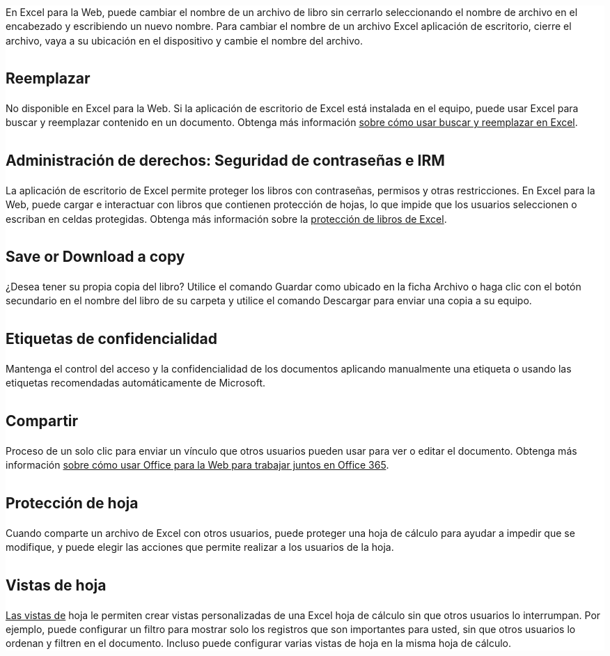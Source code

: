 En Excel para la Web, puede cambiar el nombre de un archivo de libro sin cerrarlo seleccionando el nombre de archivo en el encabezado y escribiendo un nuevo nombre. Para cambiar el nombre de un archivo Excel aplicación de escritorio, cierre el archivo, vaya a su ubicación en el dispositivo y cambie el nombre del archivo.
  
## <a name="replace"></a>Reemplazar

No disponible en Excel para la Web. Si la aplicación de escritorio de Excel está instalada en el equipo, puede usar Excel para buscar y reemplazar contenido en un documento. Obtenga más información [sobre cómo usar buscar y reemplazar en Excel](https://go.microsoft.com/fwlink/p/?LinkId=282333).
  
## <a name="rights-management-irm-and-password-security"></a>Administración de derechos: Seguridad de contraseñas e IRM

 La aplicación de escritorio de Excel permite proteger los libros con contraseñas, permisos y otras restricciones. En Excel para la Web, puede cargar e interactuar con libros que contienen protección de hojas, lo que impide que los usuarios seleccionen o escriban en celdas protegidas. Obtenga más información sobre la [protección de libros de Excel](https://go.microsoft.com/fwlink/p/?LinkId=271672).
  
## <a name="save-or-download-a-copy"></a>Save or Download a copy

¿Desea tener su propia copia del libro? Utilice el comando Guardar como ubicado en la ficha Archivo o haga clic con el botón secundario en el nombre del libro de su carpeta y utilice el comando Descargar para enviar una copia a su equipo.

## <a name="sensitivity-labels"></a>Etiquetas de confidencialidad

Mantenga el control del acceso y la confidencialidad de los documentos aplicando manualmente una etiqueta o usando las etiquetas recomendadas automáticamente de Microsoft.
  
## <a name="share"></a>Compartir

Proceso de un solo clic para enviar un vínculo que otros usuarios pueden usar para ver o editar el documento. Obtenga más información [sobre cómo usar Office para la Web para trabajar juntos en Office 365](https://go.microsoft.com/fwlink/p/?linkid=272770).
  
## <a name="sheet-protection"></a>Protección de hoja

Cuando comparte un archivo de Excel con otros usuarios, puede proteger una hoja de cálculo para ayudar a impedir que se modifique, y puede elegir las acciones que permite realizar a los usuarios de la hoja.

## <a name="sheet-views"></a>Vistas de hoja

[Las vistas de](https://support.microsoft.com/office/sheet-views-in-excel-0eea3dc5-d7d1-44c5-a953-25ebfbd6c1a6) hoja le permiten crear vistas personalizadas de una Excel hoja de cálculo sin que otros usuarios lo interrumpan. Por ejemplo, puede configurar un filtro para mostrar solo los registros que son importantes para usted, sin que otros usuarios lo ordenan y filtren en el documento. Incluso puede configurar varias vistas de hoja en la misma hoja de cálculo.
  